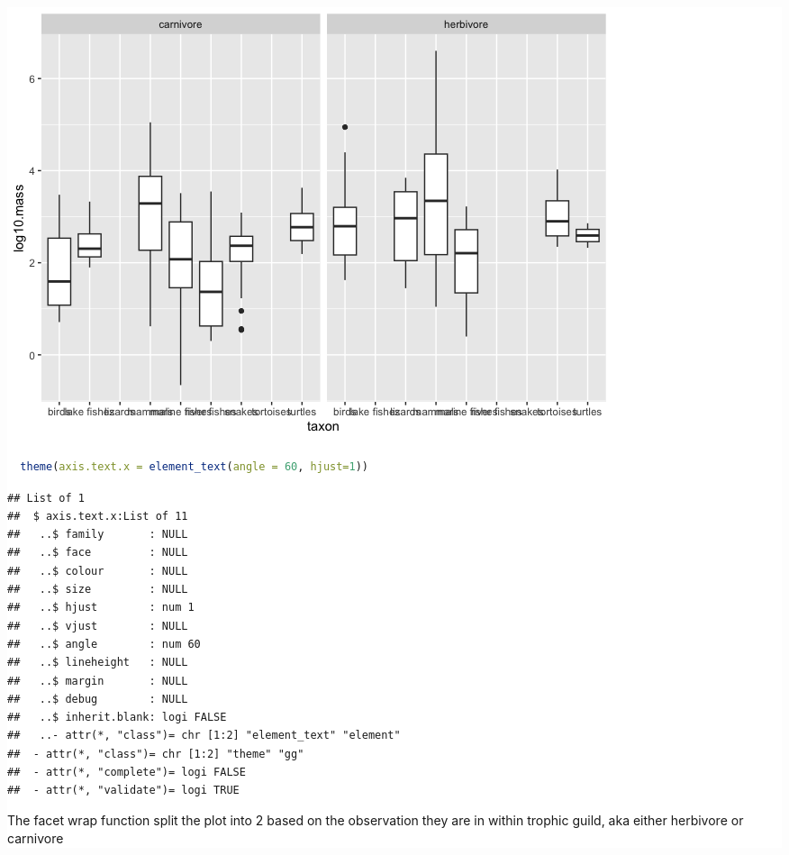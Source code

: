 ![](lab12_2_files/figure-html/unnamed-chunk-23-1.png)

```r
  theme(axis.text.x = element_text(angle = 60, hjust=1))
```

```
## List of 1
##  $ axis.text.x:List of 11
##   ..$ family       : NULL
##   ..$ face         : NULL
##   ..$ colour       : NULL
##   ..$ size         : NULL
##   ..$ hjust        : num 1
##   ..$ vjust        : NULL
##   ..$ angle        : num 60
##   ..$ lineheight   : NULL
##   ..$ margin       : NULL
##   ..$ debug        : NULL
##   ..$ inherit.blank: logi FALSE
##   ..- attr(*, "class")= chr [1:2] "element_text" "element"
##  - attr(*, "class")= chr [1:2] "theme" "gg"
##  - attr(*, "complete")= logi FALSE
##  - attr(*, "validate")= logi TRUE
```
The facet wrap function split the plot into 2 based on the observation they are in within trophic guild, aka either herbivore or carnivore 

